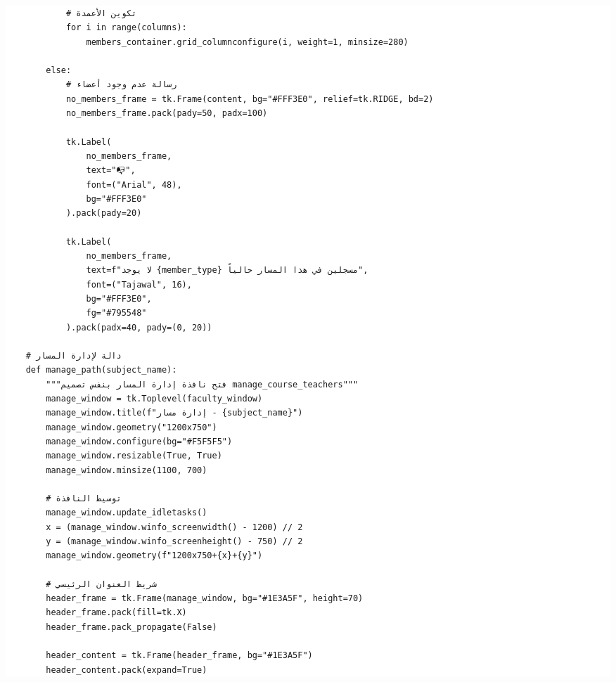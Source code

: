                 # تكوين الأعمدة
                for i in range(columns):
                    members_container.grid_columnconfigure(i, weight=1, minsize=280)

            else:
                # رسالة عدم وجود أعضاء
                no_members_frame = tk.Frame(content, bg="#FFF3E0", relief=tk.RIDGE, bd=2)
                no_members_frame.pack(pady=50, padx=100)

                tk.Label(
                    no_members_frame,
                    text="📭",
                    font=("Arial", 48),
                    bg="#FFF3E0"
                ).pack(pady=20)

                tk.Label(
                    no_members_frame,
                    text=f"لا يوجد {member_type} مسجلين في هذا المسار حالياً",
                    font=("Tajawal", 16),
                    bg="#FFF3E0",
                    fg="#795548"
                ).pack(padx=40, pady=(0, 20))

        # دالة لإدارة المسار
        def manage_path(subject_name):
            """فتح نافذة إدارة المسار بنفس تصميم manage_course_teachers"""
            manage_window = tk.Toplevel(faculty_window)
            manage_window.title(f"إدارة مسار - {subject_name}")
            manage_window.geometry("1200x750")
            manage_window.configure(bg="#F5F5F5")
            manage_window.resizable(True, True)
            manage_window.minsize(1100, 700)

            # توسيط النافذة
            manage_window.update_idletasks()
            x = (manage_window.winfo_screenwidth() - 1200) // 2
            y = (manage_window.winfo_screenheight() - 750) // 2
            manage_window.geometry(f"1200x750+{x}+{y}")

            # شريط العنوان الرئيسي
            header_frame = tk.Frame(manage_window, bg="#1E3A5F", height=70)
            header_frame.pack(fill=tk.X)
            header_frame.pack_propagate(False)

            header_content = tk.Frame(header_frame, bg="#1E3A5F")
            header_content.pack(expand=True)
